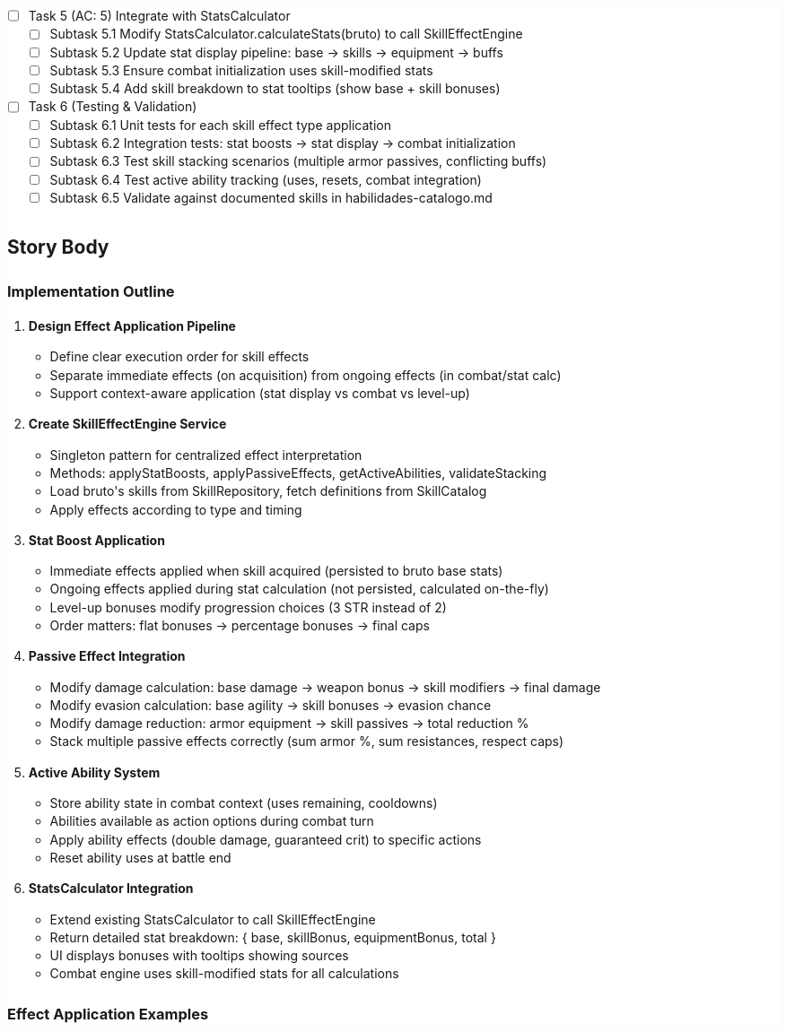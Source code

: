- [ ] Task 5 (AC: 5) Integrate with StatsCalculator
  - [ ] Subtask 5.1 Modify StatsCalculator.calculateStats(bruto) to call SkillEffectEngine
  - [ ] Subtask 5.2 Update stat display pipeline: base → skills → equipment → buffs
  - [ ] Subtask 5.3 Ensure combat initialization uses skill-modified stats
  - [ ] Subtask 5.4 Add skill breakdown to stat tooltips (show base + skill bonuses)

- [ ] Task 6 (Testing & Validation)
  - [ ] Subtask 6.1 Unit tests for each skill effect type application
  - [ ] Subtask 6.2 Integration tests: stat boosts → stat display → combat initialization
  - [ ] Subtask 6.3 Test skill stacking scenarios (multiple armor passives, conflicting buffs)
  - [ ] Subtask 6.4 Test active ability tracking (uses, resets, combat integration)
  - [ ] Subtask 6.5 Validate against documented skills in habilidades-catalogo.md

## Story Body

### Implementation Outline

1. **Design Effect Application Pipeline**
   - Define clear execution order for skill effects
   - Separate immediate effects (on acquisition) from ongoing effects (in combat/stat calc)
   - Support context-aware application (stat display vs combat vs level-up)

2. **Create SkillEffectEngine Service**
   - Singleton pattern for centralized effect interpretation
   - Methods: applyStatBoosts, applyPassiveEffects, getActiveAbilities, validateStacking
   - Load bruto's skills from SkillRepository, fetch definitions from SkillCatalog
   - Apply effects according to type and timing

3. **Stat Boost Application**
   - Immediate effects applied when skill acquired (persisted to bruto base stats)
   - Ongoing effects applied during stat calculation (not persisted, calculated on-the-fly)
   - Level-up bonuses modify progression choices (3 STR instead of 2)
   - Order matters: flat bonuses → percentage bonuses → final caps

4. **Passive Effect Integration**
   - Modify damage calculation: base damage → weapon bonus → skill modifiers → final damage
   - Modify evasion calculation: base agility → skill bonuses → evasion chance
   - Modify damage reduction: armor equipment → skill passives → total reduction %
   - Stack multiple passive effects correctly (sum armor %, sum resistances, respect caps)

5. **Active Ability System**
   - Store ability state in combat context (uses remaining, cooldowns)
   - Abilities available as action options during combat turn
   - Apply ability effects (double damage, guaranteed crit) to specific actions
   - Reset ability uses at battle end

6. **StatsCalculator Integration**
   - Extend existing StatsCalculator to call SkillEffectEngine
   - Return detailed stat breakdown: { base, skillBonus, equipmentBonus, total }
   - UI displays bonuses with tooltips showing sources
   - Combat engine uses skill-modified stats for all calculations

### Effect Application Examples
